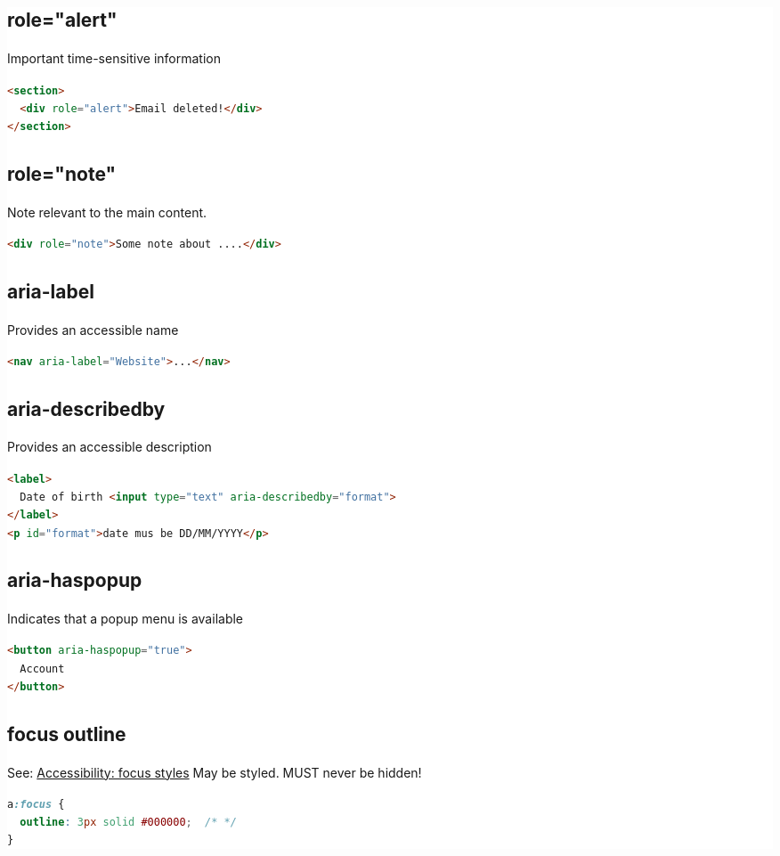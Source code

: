 ## role="alert"
Important time-sensitive information

```html
<section>
  <div role="alert">Email deleted!</div>
</section>
```

## role="note"
Note relevant to the main content.

```html
<div role="note">Some note about ....</div>
```

## aria-label
Provides an accessible name

```html
<nav aria-label="Website">...</nav>
```

## aria-describedby
Provides an accessible description

```html
<label>
  Date of birth <input type="text" aria-describedby="format">
</label>
<p id="format">date mus be DD/MM/YYYY</p>
```

## aria-haspopup
Indicates that a popup menu is available

```html
<button aria-haspopup="true">
  Account
</button>
```

## focus outline
See: [Accessibility: focus styles](https://www.youtube.com/watch?v=js9yaVtV04E&index=4&list=PLWjCJDeWfDdcEtSnqq_iGLKGA_H_3o3y7)
May be styled. MUST never be hidden!

```css
a:focus {
  outline: 3px solid #000000;  /* */
}
```

